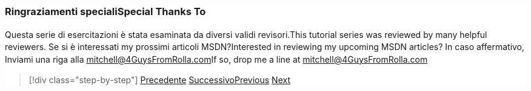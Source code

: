 ### <a name="special-thanks-to"></a><span data-ttu-id="ce4e6-299">Ringraziamenti speciali</span><span class="sxs-lookup"><span data-stu-id="ce4e6-299">Special Thanks To</span></span>

<span data-ttu-id="ce4e6-300">Questa serie di esercitazioni è stata esaminata da diversi validi revisori.</span><span class="sxs-lookup"><span data-stu-id="ce4e6-300">This tutorial series was reviewed by many helpful reviewers.</span></span> <span data-ttu-id="ce4e6-301">Se si è interessati my prossimi articoli MSDN?</span><span class="sxs-lookup"><span data-stu-id="ce4e6-301">Interested in reviewing my upcoming MSDN articles?</span></span> <span data-ttu-id="ce4e6-302">In caso affermativo, Inviami una riga alla [mitchell@4GuysFromRolla.com](mailto:mitchell@4GuysFromRolla.com)</span><span class="sxs-lookup"><span data-stu-id="ce4e6-302">If so, drop me a line at [mitchell@4GuysFromRolla.com](mailto:mitchell@4GuysFromRolla.com)</span></span>

> [!div class="step-by-step"]
> <span data-ttu-id="ce4e6-303">[Precedente](interacting-with-the-content-page-from-the-master-page-cs.md)
> [Successivo](specifying-the-master-page-programmatically-cs.md)</span><span class="sxs-lookup"><span data-stu-id="ce4e6-303">[Previous](interacting-with-the-content-page-from-the-master-page-cs.md)
[Next](specifying-the-master-page-programmatically-cs.md)</span></span>
